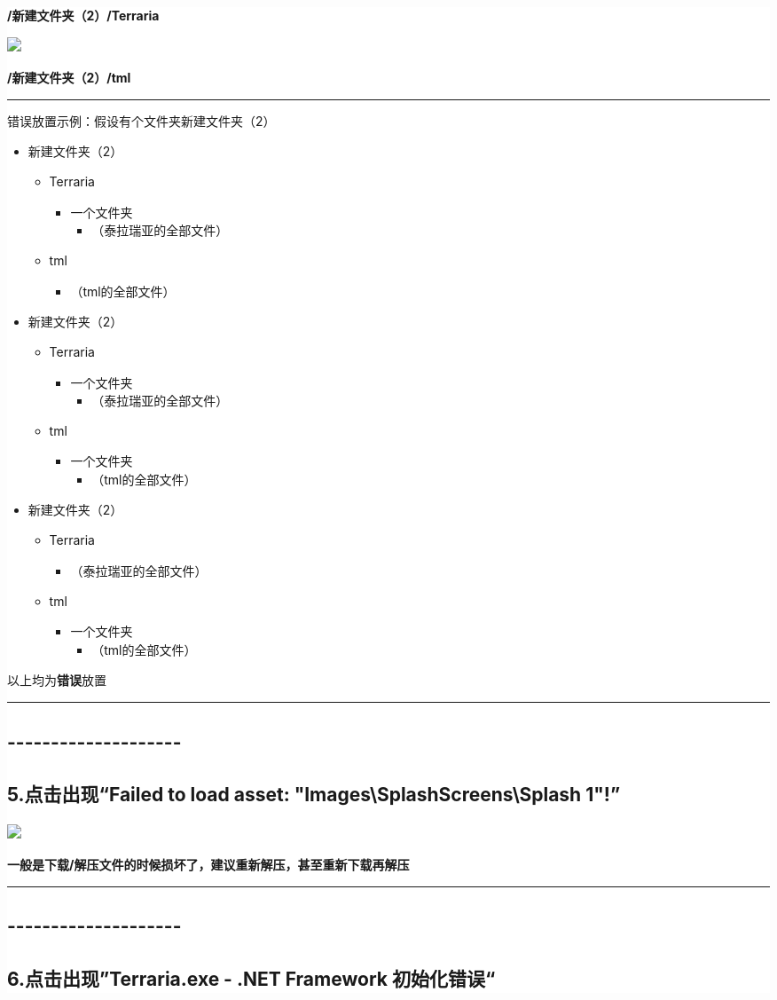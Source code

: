 **/**新建文件夹（2）/Terraria****

![](https://pic.niaoluo.top/%E7%BD%91%E7%AB%99%E8%B0%83%E7%94%A8/%E6%B3%B0%E6%8B%89%E7%91%9E%E4%BA%9A%E6%89%93%E4%B8%8D%E5%BC%80%E9%97%AE%E9%A2%98%E8%A7%A3%E7%AD%94/00002193.png)

**/新建文件夹（2）/tml**

* * *

错误放置示例：假设有个文件夹新建文件夹（2）

*   新建文件夹（2）
    
    *   Terraria
        *   一个文件夹
            *   （泰拉瑞亚的全部文件）
    
    *   tml
        *   （tml的全部文件）

*   新建文件夹（2）
    
    *   Terraria
        *   一个文件夹
            *   （泰拉瑞亚的全部文件）
    
    *   tml
        *   一个文件夹
            *   （tml的全部文件）

*   新建文件夹（2）
    
    *   Terraria
        *   （泰拉瑞亚的全部文件）
    
    *   tml
        *   一个文件夹
            *   （tml的全部文件）

以上均为**错误**放置

* * *

## \--------------------

## 5.**点击出现**“**Failed to load asset: "Images\\SplashScreens\\Splash 1"!**”

![](https://pic.niaoluo.top/%E7%BD%91%E7%AB%99%E8%B0%83%E7%94%A8/%E6%B3%B0%E6%8B%89%E7%91%9E%E4%BA%9A%E6%89%93%E4%B8%8D%E5%BC%80%E9%97%AE%E9%A2%98%E8%A7%A3%E7%AD%94/QQ%E5%9B%BE%E7%89%8720221206222844.png)

**一般是下载/解压文件的时候损坏了，建议重新解压，甚至重新下载再解压**

* * *

## \--------------------

## 6.**点击出现”Terraria.exe - .NET Framework 初始化错误“**
